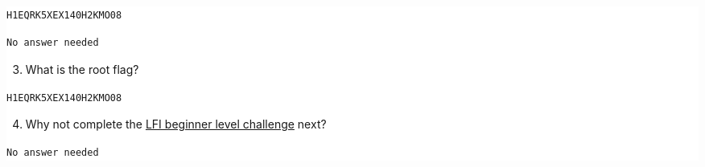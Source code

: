 ```
H1EQRK5XEX140H2KMO08
```

`No answer needed`

3. What is the root flag?

`H1EQRK5XEX140H2KMO08`

4. Why not complete the [LFI beginner level challenge](https://tryhackme.com/room/inclusion) next?

`No answer needed`
